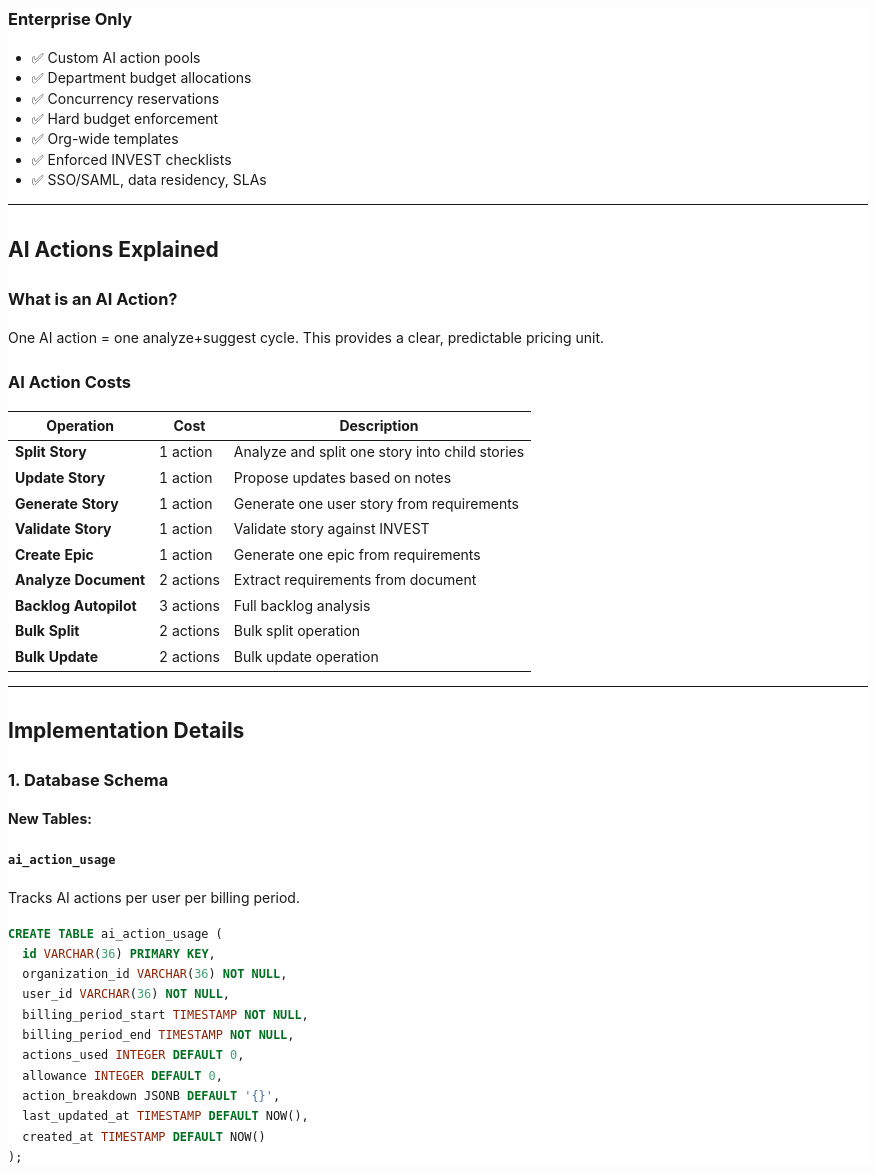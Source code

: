 ### Enterprise Only
- ✅ Custom AI action pools
- ✅ Department budget allocations
- ✅ Concurrency reservations
- ✅ Hard budget enforcement
- ✅ Org-wide templates
- ✅ Enforced INVEST checklists
- ✅ SSO/SAML, data residency, SLAs

---

## AI Actions Explained

### What is an AI Action?

One AI action = one analyze+suggest cycle. This provides a clear, predictable pricing unit.

### AI Action Costs

| Operation | Cost | Description |
|-----------|------|-------------|
| **Split Story** | 1 action | Analyze and split one story into child stories |
| **Update Story** | 1 action | Propose updates based on notes |
| **Generate Story** | 1 action | Generate one user story from requirements |
| **Validate Story** | 1 action | Validate story against INVEST |
| **Create Epic** | 1 action | Generate one epic from requirements |
| **Analyze Document** | 2 actions | Extract requirements from document |
| **Backlog Autopilot** | 3 actions | Full backlog analysis |
| **Bulk Split** | 2 actions | Bulk split operation |
| **Bulk Update** | 2 actions | Bulk update operation |

---

## Implementation Details

### 1. Database Schema

**New Tables:**

#### `ai_action_usage`
Tracks AI actions per user per billing period.

```sql
CREATE TABLE ai_action_usage (
  id VARCHAR(36) PRIMARY KEY,
  organization_id VARCHAR(36) NOT NULL,
  user_id VARCHAR(36) NOT NULL,
  billing_period_start TIMESTAMP NOT NULL,
  billing_period_end TIMESTAMP NOT NULL,
  actions_used INTEGER DEFAULT 0,
  allowance INTEGER DEFAULT 0,
  action_breakdown JSONB DEFAULT '{}',
  last_updated_at TIMESTAMP DEFAULT NOW(),
  created_at TIMESTAMP DEFAULT NOW()
);
```
